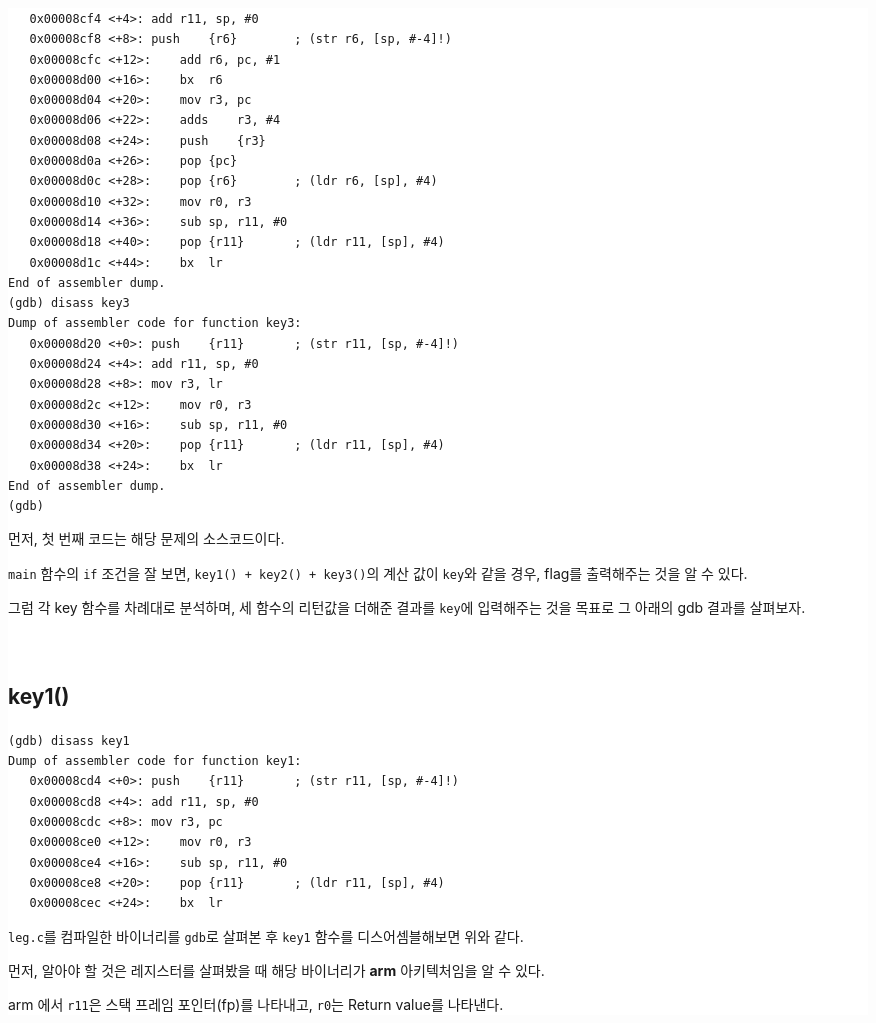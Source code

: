 ```
   0x00008cf4 <+4>:	add	r11, sp, #0
   0x00008cf8 <+8>:	push	{r6}		; (str r6, [sp, #-4]!)
   0x00008cfc <+12>:	add	r6, pc, #1
   0x00008d00 <+16>:	bx	r6
   0x00008d04 <+20>:	mov	r3, pc
   0x00008d06 <+22>:	adds	r3, #4
   0x00008d08 <+24>:	push	{r3}
   0x00008d0a <+26>:	pop	{pc}
   0x00008d0c <+28>:	pop	{r6}		; (ldr r6, [sp], #4)
   0x00008d10 <+32>:	mov	r0, r3
   0x00008d14 <+36>:	sub	sp, r11, #0
   0x00008d18 <+40>:	pop	{r11}		; (ldr r11, [sp], #4)
   0x00008d1c <+44>:	bx	lr
End of assembler dump.
(gdb) disass key3
Dump of assembler code for function key3:
   0x00008d20 <+0>:	push	{r11}		; (str r11, [sp, #-4]!)
   0x00008d24 <+4>:	add	r11, sp, #0
   0x00008d28 <+8>:	mov	r3, lr
   0x00008d2c <+12>:	mov	r0, r3
   0x00008d30 <+16>:	sub	sp, r11, #0
   0x00008d34 <+20>:	pop	{r11}		; (ldr r11, [sp], #4)
   0x00008d38 <+24>:	bx	lr
End of assembler dump.
(gdb) 
```

먼저, 첫 번째 코드는 해당 문제의 소스코드이다.

`main` 함수의 `if` 조건을 잘 보면, `key1() + key2() + key3()`의 계산 값이 `key`와 같을 경우, flag를 출력해주는 것을 알 수 있다.

그럼 각 key 함수를 차례대로 분석하며, 세 함수의 리턴값을 더해준 결과를 `key`에 입력해주는 것을 목표로 그 아래의 gdb 결과를 살펴보자.

<br>

## key1()

```
(gdb) disass key1
Dump of assembler code for function key1:
   0x00008cd4 <+0>:	push	{r11}		; (str r11, [sp, #-4]!)
   0x00008cd8 <+4>:	add	r11, sp, #0
   0x00008cdc <+8>:	mov	r3, pc
   0x00008ce0 <+12>:	mov	r0, r3
   0x00008ce4 <+16>:	sub	sp, r11, #0
   0x00008ce8 <+20>:	pop	{r11}		; (ldr r11, [sp], #4)
   0x00008cec <+24>:	bx	lr
```

`leg.c`를 컴파일한 바이너리를 `gdb`로 살펴본 후 `key1` 함수를 디스어셈블해보면 위와 같다.

먼저, 알아야 할 것은 레지스터를 살펴봤을 때 해당 바이너리가 **arm** 아키텍처임을 알 수 있다.

arm 에서 `r11`은 스택 프레임 포인터(fp)를 나타내고, `r0`는 Return value를 나타낸다.
